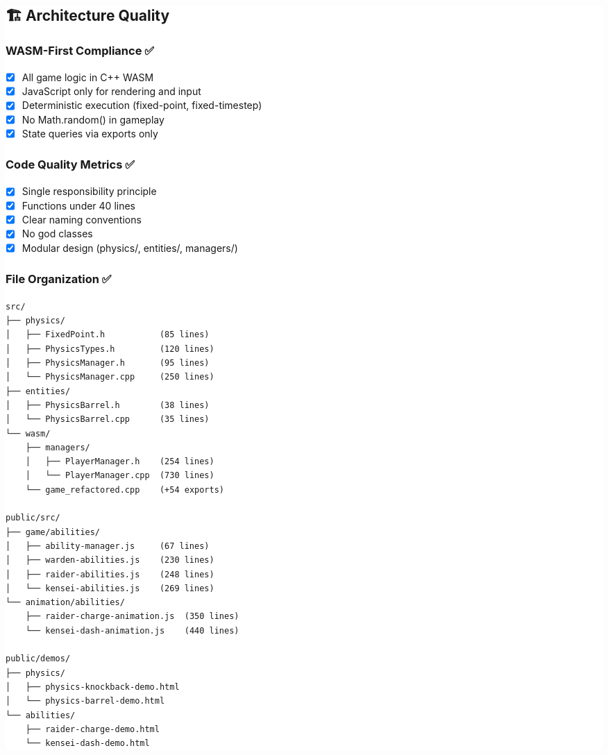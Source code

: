 
## 🏗️ Architecture Quality

### WASM-First Compliance ✅
- [x] All game logic in C++ WASM
- [x] JavaScript only for rendering and input
- [x] Deterministic execution (fixed-point, fixed-timestep)
- [x] No Math.random() in gameplay
- [x] State queries via exports only

### Code Quality Metrics ✅
- [x] Single responsibility principle
- [x] Functions under 40 lines
- [x] Clear naming conventions
- [x] No god classes
- [x] Modular design (physics/, entities/, managers/)

### File Organization ✅
```
src/
├── physics/
│   ├── FixedPoint.h           (85 lines)
│   ├── PhysicsTypes.h         (120 lines)
│   ├── PhysicsManager.h       (95 lines)
│   └── PhysicsManager.cpp     (250 lines)
├── entities/
│   ├── PhysicsBarrel.h        (38 lines)
│   └── PhysicsBarrel.cpp      (35 lines)
└── wasm/
    ├── managers/
    │   ├── PlayerManager.h    (254 lines)
    │   └── PlayerManager.cpp  (730 lines)
    └── game_refactored.cpp    (+54 exports)

public/src/
├── game/abilities/
│   ├── ability-manager.js     (67 lines)
│   ├── warden-abilities.js    (230 lines)
│   ├── raider-abilities.js    (248 lines)
│   └── kensei-abilities.js    (269 lines)
└── animation/abilities/
    ├── raider-charge-animation.js  (350 lines)
    └── kensei-dash-animation.js    (440 lines)

public/demos/
├── physics/
│   ├── physics-knockback-demo.html
│   └── physics-barrel-demo.html
└── abilities/
    ├── raider-charge-demo.html
    └── kensei-dash-demo.html
```
